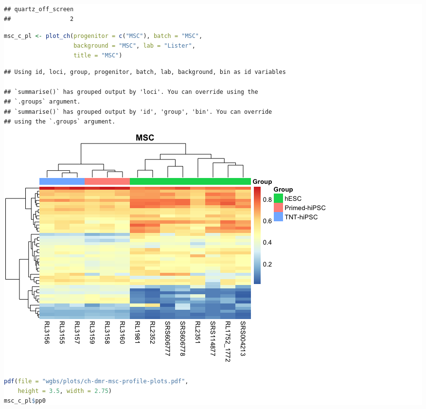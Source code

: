     ## quartz_off_screen 
    ##                 2

``` r
msc_c_pl <- plot_ch(progenitor = c("MSC"), batch = "MSC",
                    background = "MSC", lab = "Lister",
                    title = "MSC")
```

    ## Using id, loci, group, progenitor, batch, lab, background, bin as id variables

    ## `summarise()` has grouped output by 'loci'. You can override using the
    ## `.groups` argument.
    ## `summarise()` has grouped output by 'id', 'group', 'bin'. You can override
    ## using the `.groups` argument.

![](CH_DMR_analysis_files/figure-gfm/unnamed-chunk-12-1.png)

``` r
pdf(file = "wgbs/plots/ch-dmr-msc-profile-plots.pdf",
    height = 3.5, width = 2.75)
msc_c_pl$pp0
```
